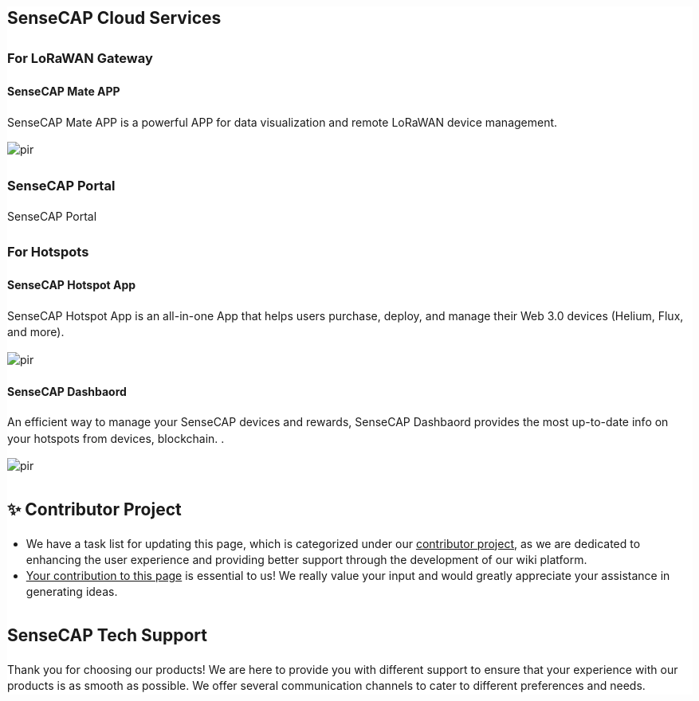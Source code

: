 


## SenseCAP Cloud Services

### For LoRaWAN Gateway

#### SenseCAP Mate APP

SenseCAP Mate APP is a powerful APP for data visualization and remote LoRaWAN device management.

<p style={{textAlign: 'center'}}><img src="https://www.sensecapmx.com/wp-content/uploads/2023/02/Pasted-into-1-12.png" alt="pir" width={200} height="auto" /></p>


### SenseCAP Portal

SenseCAP Portal


### For Hotspots

#### SenseCAP Hotspot App

SenseCAP Hotspot App is an all-in-one App that helps users purchase, deploy, and manage their Web 3.0 devices (Helium, Flux, and more).

<p style={{textAlign: 'center'}}><img src="https://files.seeedstudio.com/wiki/SenseCAP/introduction/hotspot-app.png" alt="pir" width={1000} height="auto" /></p>


#### SenseCAP Dashbaord

An efficient way to manage your SenseCAP devices and rewards, SenseCAP Dashbaord provides the most up-to-date info on your hotspots from devices, blockchain. .
<p style={{textAlign: 'center'}}><img src="https://files.seeedstudio.com/wiki/SenseCAP/introduction/dashboard.png" alt="pir" width={1000} height="auto" /></p>

## ✨ Contributor Project

- We have a task list for updating this page, which is categorized under our [contributor project](https://github.com/orgs/Seeed-Studio/projects/6/views/1?pane=issue&itemId=30957479), as we are dedicated to enhancing the user experience and providing better support through the development of our wiki platform.
- [Your contribution to this page](https://github.com/orgs/Seeed-Studio/projects/6/views/1?pane=issue&itemId=33962531) is essential to us! We really value your input and would greatly appreciate your assistance in generating ideas.

## SenseCAP Tech Support

Thank you for choosing our products! We are here to provide you with different support to ensure that your experience with our products is as smooth as possible. We offer several communication channels to cater to different preferences and needs.



<div class="button_tech_support_container">
<a href="https://discord.gg/sensecap" class="button_tech_support_sensecap"></a>
<a href="https://support.sensecapmx.com/portal/en/home" class="button_tech_support_sensecap3"></a>
</div>

<div class="button_tech_support_container">
<a href="mailto:support@sensecapmx.com" class="button_tech_support_sensecap2"></a>
<a href="https://github.com/Seeed-Studio/wiki-documents/discussions/69" class="button_discussion"></a>
</div>
